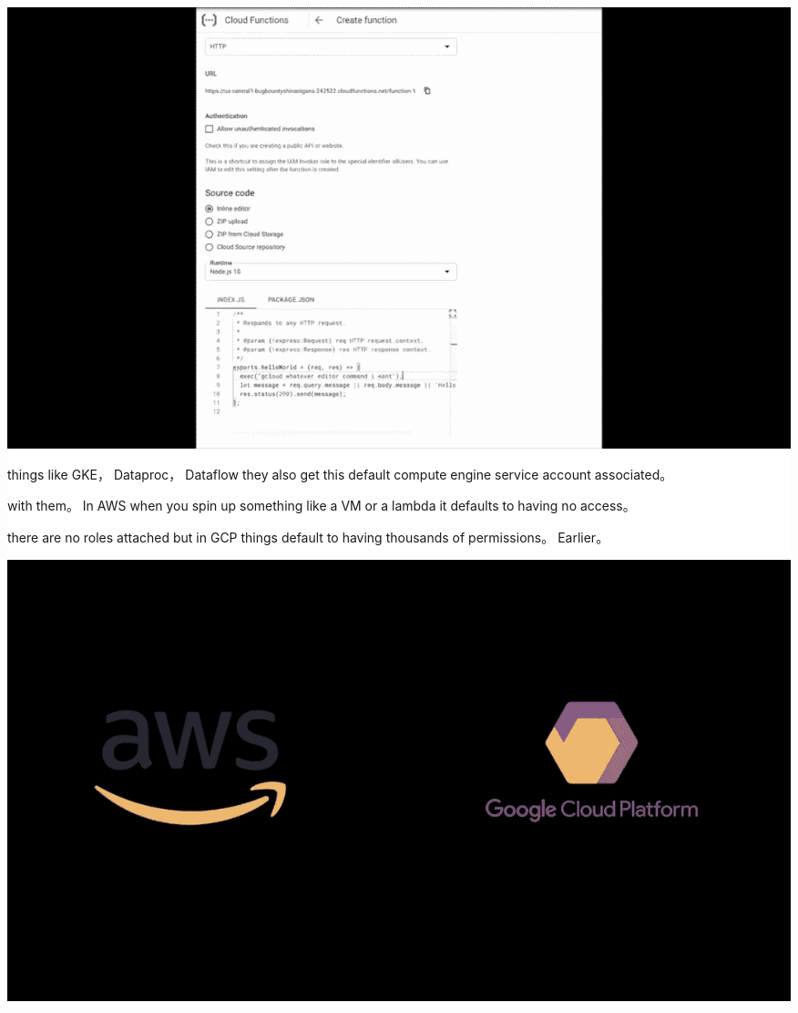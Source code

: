 ![](img/6b377eb66e993b562d3568e8987cb0cb_30.png)

 things like GKE， Dataproc， Dataflow they also get this default compute engine service account associated。

 with them。 In AWS when you spin up something like a VM or a lambda it defaults to having no access。

 there are no roles attached but in GCP things default to having thousands of permissions。 Earlier。



![](img/6b377eb66e993b562d3568e8987cb0cb_32.png)
